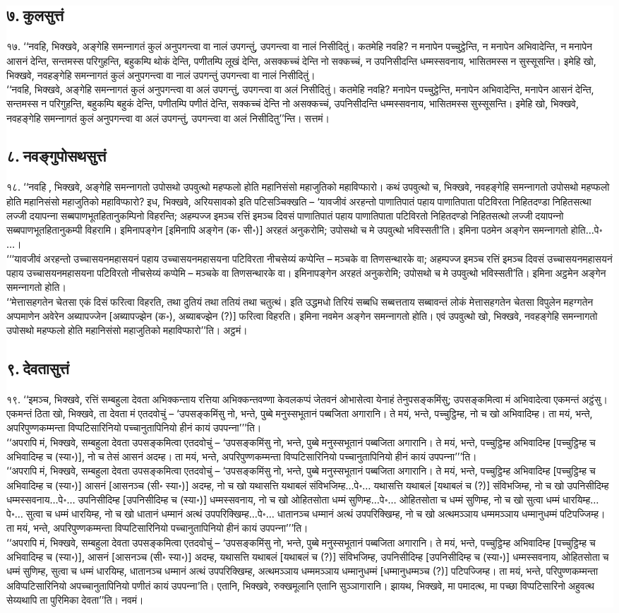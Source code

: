 
## ७. कुलसुत्तं

१७. ‘‘नवहि, भिक्खवे, अङ्गेहि समन्‍नागतं कुलं अनुपगन्त्वा वा नालं उपगन्तुं, उपगन्त्वा वा नालं निसीदितुं। कतमेहि नवहि? न मनापेन पच्‍चुट्ठेन्ति, न मनापेन अभिवादेन्ति, न मनापेन आसनं देन्ति, सन्तमस्स परिगुहन्ति, बहुकम्पि थोकं देन्ति, पणीतम्पि लूखं देन्ति, असक्‍कच्‍चं देन्ति नो सक्‍कच्‍चं, न उपनिसीदन्ति धम्मस्सवनाय, भासितमस्स न सुस्सूसन्ति। इमेहि खो, भिक्खवे, नवहङ्गेहि समन्‍नागतं कुलं अनुपगन्त्वा वा नालं उपगन्तुं उपगन्त्वा वा नालं निसीदितुं।  
‘‘नवहि, भिक्खवे, अङ्गेहि समन्‍नागतं कुलं अनुपगन्त्वा वा अलं उपगन्तुं, उपगन्त्वा वा अलं निसीदितुं। कतमेहि नवहि? मनापेन पच्‍चुट्ठेन्ति, मनापेन अभिवादेन्ति, मनापेन आसनं देन्ति, सन्तमस्स न परिगुहन्ति, बहुकम्पि बहुकं देन्ति, पणीतम्पि पणीतं देन्ति, सक्‍कच्‍चं देन्ति नो असक्‍कच्‍चं, उपनिसीदन्ति धम्मस्सवनाय, भासितमस्स सुस्सूसन्ति। इमेहि खो, भिक्खवे, नवहङ्गेहि समन्‍नागतं कुलं अनुपगन्त्वा वा अलं उपगन्तुं, उपगन्त्वा वा अलं निसीदितु’’न्ति। सत्तमं।  


## ८. नवङ्गुपोसथसुत्तं

१८. ‘‘नवहि , भिक्खवे, अङ्गेहि समन्‍नागतो उपोसथो उपवुत्थो महप्फलो होति महानिसंसो महाजुतिको महाविप्फारो। कथं उपवुत्थो च, भिक्खवे, नवहङ्गेहि समन्‍नागतो उपोसथो महप्फलो होति महानिसंसो महाजुतिको महाविप्फारो? इध, भिक्खवे, अरियसावको इति पटिसञ्‍चिक्खति – ‘यावजीवं अरहन्तो पाणातिपातं पहाय पाणातिपाता पटिविरता निहितदण्डा निहितसत्था लज्‍जी दयापन्‍ना सब्बपाणभूतहितानुकम्पिनो विहरन्ति; अहम्पज्‍ज इमञ्‍च रत्तिं इमञ्‍च दिवसं पाणातिपातं पहाय पाणातिपाता पटिविरतो निहितदण्डो निहितसत्थो लज्‍जी दयापन्‍नो सब्बपाणभूतहितानुकम्पी विहरामि। इमिनापङ्गेन [इमिनापि अङ्गेन (क॰ सी॰)] अरहतं अनुकरोमि; उपोसथो च मे उपवुत्थो भविस्सती’ति। इमिना पठमेन अङ्गेन समन्‍नागतो होति…पे॰ …।  
‘‘‘यावजीवं अरहन्तो उच्‍चासयनमहासयनं पहाय उच्‍चासयनमहासयना पटिविरता नीचसेय्यं कप्पेन्ति – मञ्‍चके वा तिणसन्थारके वा; अहम्पज्‍ज इमञ्‍च रत्तिं इमञ्‍च दिवसं उच्‍चासयनमहासयनं पहाय उच्‍चासयनमहासयना पटिविरतो नीचसेय्यं कप्पेमि – मञ्‍चके वा तिणसन्थारके वा। इमिनापङ्गेन अरहतं अनुकरोमि; उपोसथो च मे उपवुत्थो भविस्सती’ति। इमिना अट्ठमेन अङ्गेन समन्‍नागतो होति।  
‘‘मेत्तासहगतेन चेतसा एकं दिसं फरित्वा विहरति, तथा दुतियं तथा ततियं तथा चतुत्थं। इति उद्धमधो तिरियं सब्बधि सब्बत्तताय सब्बावन्तं लोकं मेत्तासहगतेन चेतसा विपुलेन महग्गतेन अप्पमाणेन अवेरेन अब्यापज्‍जेन [अब्यापज्झेन (क॰), अब्याबज्झेन (?)] फरित्वा विहरति। इमिना नवमेन अङ्गेन समन्‍नागतो होति। एवं उपवुत्थो खो, भिक्खवे, नवहङ्गेहि समन्‍नागतो उपोसथो महप्फलो होति महानिसंसो महाजुतिको महाविप्फारो’’ति। अट्ठमं।  


## ९. देवतासुत्तं

१९. ‘‘इमञ्‍च, भिक्खवे, रत्तिं सम्बहुला देवता अभिक्‍कन्ताय रत्तिया अभिक्‍कन्तवण्णा केवलकप्पं जेतवनं ओभासेत्वा येनाहं तेनुपसङ्कमिंसु; उपसङ्कमित्वा मं अभिवादेत्वा एकमन्तं अट्ठंसु। एकमन्तं ठिता खो, भिक्खवे, ता देवता मं एतदवोचुं – ‘उपसङ्कमिंसु नो, भन्ते, पुब्बे मनुस्सभूतानं पब्बजिता अगारानि। ते मयं, भन्ते, पच्‍चुट्ठिम्ह, नो च खो अभिवादिम्ह। ता मयं, भन्ते, अपरिपुण्णकम्मन्ता विप्पटिसारिनियो पच्‍चानुतापिनियो हीनं कायं उपपन्‍ना’’’ति।  
‘‘अपरापि मं, भिक्खवे, सम्बहुला देवता उपसङ्कमित्वा एतदवोचुं – ‘उपसङ्कमिंसु नो, भन्ते, पुब्बे मनुस्सभूतानं पब्बजिता अगारानि। ते मयं, भन्ते, पच्‍चुट्ठिम्ह अभिवादिम्ह [पच्‍चुट्ठिम्ह च अभिवादिम्ह च (स्या॰)], नो च तेसं आसनं अदम्ह। ता मयं, भन्ते, अपरिपुण्णकम्मन्ता विप्पटिसारिनियो पच्‍चानुतापिनियो हीनं कायं उपपन्‍ना’’’ति।  
‘‘अपरापि मं, भिक्खवे, सम्बहुला देवता उपसङ्कमित्वा एतदवोचुं – ‘उपसङ्कमिंसु नो, भन्ते, पुब्बे मनुस्सभूतानं पब्बजिता अगारानि। ते मयं, भन्ते, पच्‍चुट्ठिम्ह अभिवादिम्ह [पच्‍चुट्ठिम्ह च अभिवादिम्ह च (स्या॰)] आसनं [आसनञ्‍च (सी॰ स्या॰)] अदम्ह, नो च खो यथासत्ति यथाबलं संविभजिम्ह…पे॰… यथासत्ति यथाबलं [यथाबलं च (?)] संविभजिम्ह, नो च खो उपनिसीदिम्ह धम्मस्सवनाय…पे॰… उपनिसीदिम्ह [उपनिसीदिम्ह च (स्या॰)] धम्मस्सवनाय, नो च खो ओहितसोता धम्मं सुणिम्ह…पे॰… ओहितसोता च धम्मं सुणिम्ह, नो च खो सुत्वा धम्मं धारयिम्ह…पे॰… सुत्वा च धम्मं धारयिम्ह, नो च खो धातानं धम्मानं अत्थं उपपरिक्खिम्ह…पे॰… धातानञ्‍च धम्मानं अत्थं उपपरिक्खिम्ह, नो च खो अत्थमञ्‍ञाय धम्ममञ्‍ञाय धम्मानुधम्मं पटिपज्‍जिम्ह। ता मयं, भन्ते, अपरिपुण्णकम्मन्ता विप्पटिसारिनियो पच्‍चानुतापिनियो हीनं कायं उपपन्‍ना’’’ति।  
‘‘अपरापि मं, भिक्खवे, सम्बहुला देवता उपसङ्कमित्वा एतदवोचुं – ‘उपसङ्कमिंसु नो, भन्ते, पुब्बे मनुस्सभूतानं पब्बजिता अगारानि। ते मयं, भन्ते, पच्‍चुट्ठिम्ह अभिवादिम्ह [पच्‍चुट्ठिम्ह च अभिवादिम्ह च (स्या॰)], आसनं [आसनञ्‍च (सी॰ स्या॰)] अदम्ह, यथासत्ति यथाबलं [यथाबलं च (?)] संविभजिम्ह, उपनिसीदिम्ह [उपनिसीदिम्ह च (स्या॰)] धम्मस्सवनाय, ओहितसोता च धम्मं सुणिम्ह, सुत्वा च धम्मं धारयिम्ह, धातानञ्‍च धम्मानं अत्थं उपपरिक्खिम्ह, अत्थमञ्‍ञाय धम्ममञ्‍ञाय धम्मानुधम्मं [धम्मानुधम्मञ्‍च (?)] पटिपज्‍जिम्ह। ता मयं, भन्ते, परिपुण्णकम्मन्ता अविप्पटिसारिनियो अपच्‍चानुतापिनियो पणीतं कायं उपपन्‍ना’ति। एतानि, भिक्खवे, रुक्खमूलानि एतानि सुञ्‍ञागारानि। झायथ, भिक्खवे, मा पमादत्थ, मा पच्छा विप्पटिसारिनो अहुवत्थ सेय्यथापि ता पुरिमिका देवता’’ति। नवमं।  
